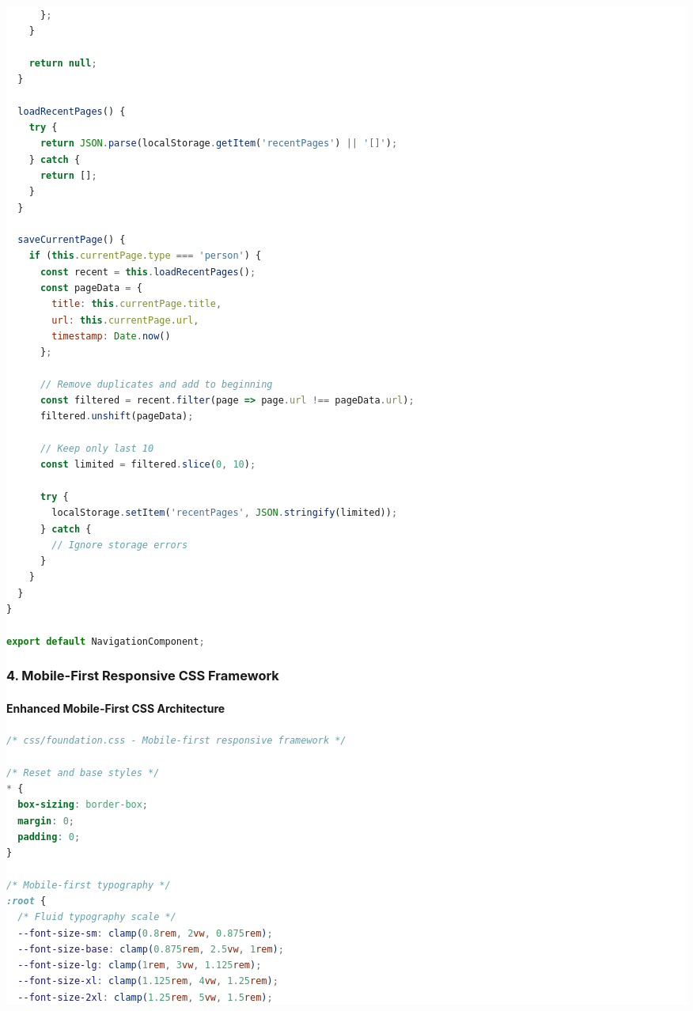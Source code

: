 ```javascript
      };
    }

    return null;
  }

  loadRecentPages() {
    try {
      return JSON.parse(localStorage.getItem('recentPages') || '[]');
    } catch {
      return [];
    }
  }

  saveCurrentPage() {
    if (this.currentPage.type === 'person') {
      const recent = this.loadRecentPages();
      const pageData = {
        title: this.currentPage.title,
        url: this.currentPage.url,
        timestamp: Date.now()
      };

      // Remove duplicates and add to beginning
      const filtered = recent.filter(page => page.url !== pageData.url);
      filtered.unshift(pageData);

      // Keep only last 10
      const limited = filtered.slice(0, 10);

      try {
        localStorage.setItem('recentPages', JSON.stringify(limited));
      } catch {
        // Ignore storage errors
      }
    }
  }
}

export default NavigationComponent;
```

### 4. Mobile-First Responsive CSS Framework

#### Enhanced Mobile-First CSS Architecture
```css
/* css/foundation.css - Mobile-first responsive framework */

/* Reset and base styles */
* {
  box-sizing: border-box;
  margin: 0;
  padding: 0;
}

/* Mobile-first typography */
:root {
  /* Fluid typography scale */
  --font-size-sm: clamp(0.8rem, 2vw, 0.875rem);
  --font-size-base: clamp(0.875rem, 2.5vw, 1rem);
  --font-size-lg: clamp(1rem, 3vw, 1.125rem);
  --font-size-xl: clamp(1.125rem, 4vw, 1.25rem);
  --font-size-2xl: clamp(1.25rem, 5vw, 1.5rem);
```